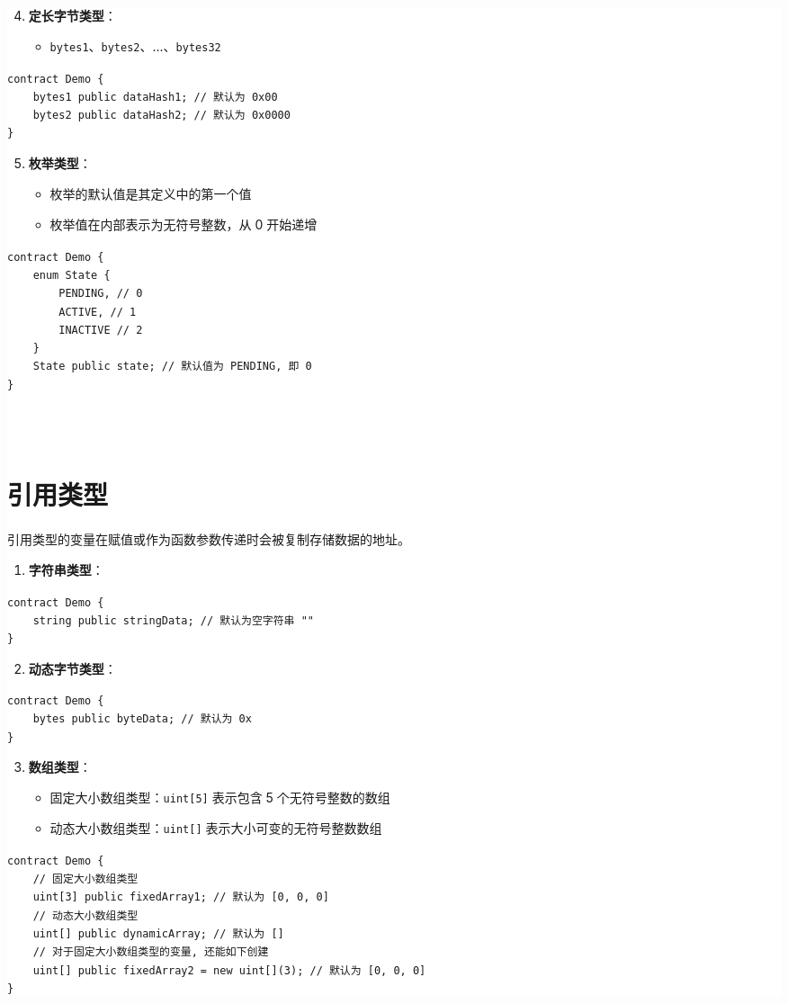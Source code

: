 4.  **定长字节类型**：

    -   `bytes1`、`bytes2`、...、`bytes32`

```solidity
contract Demo {
    bytes1 public dataHash1; // 默认为 0x00
    bytes2 public dataHash2; // 默认为 0x0000
}
```

5.  **枚举类型**：

    -   枚举的默认值是其定义中的第一个值

    -   枚举值在内部表示为无符号整数，从 0 开始递增

```solidity
contract Demo {
    enum State {
        PENDING, // 0
        ACTIVE, // 1
        INACTIVE // 2
    }
    State public state; // 默认值为 PENDING, 即 0
}
```

<br><br>

# 引用类型

引用类型的变量在赋值或作为函数参数传递时会被复制存储数据的地址。

1.  **字符串类型**：

```solidity
contract Demo {
    string public stringData; // 默认为空字符串 ""
}
```

2.  **动态字节类型**：

```solidity
contract Demo {
    bytes public byteData; // 默认为 0x
}
```

3.  **数组类型**：

    -   固定大小数组类型：`uint[5]` 表示包含 5 个无符号整数的数组

    -   动态大小数组类型：`uint[]` 表示大小可变的无符号整数数组

```solidity
contract Demo {
    // 固定大小数组类型
    uint[3] public fixedArray1; // 默认为 [0, 0, 0]
    // 动态大小数组类型
    uint[] public dynamicArray; // 默认为 []
    // 对于固定大小数组类型的变量, 还能如下创建
    uint[] public fixedArray2 = new uint[](3); // 默认为 [0, 0, 0]
}
```
